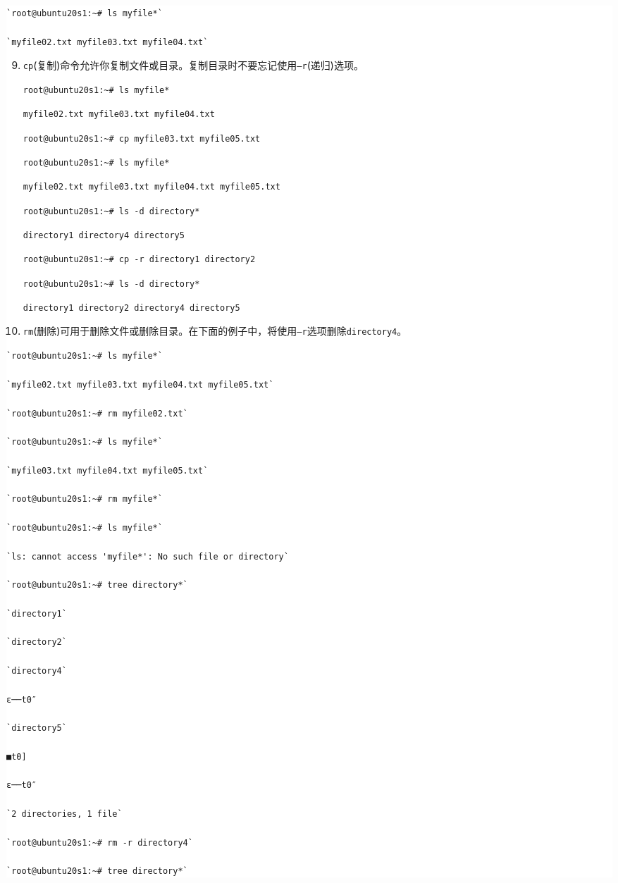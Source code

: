     `root@ubuntu20s1:~# ls myfile*`

    `myfile02.txt myfile03.txt myfile04.txt`

9.  `cp`(复制)命令允许你复制文件或目录。复制目录时不要忘记使用`–r`(递归)选项。

    `root@ubuntu20s1:~# ls myfile*`

    `myfile02.txt myfile03.txt myfile04.txt`

    `root@ubuntu20s1:~# cp myfile03.txt myfile05.txt`

    `root@ubuntu20s1:~# ls myfile*`

    `myfile02.txt myfile03.txt myfile04.txt myfile05.txt`

    `root@ubuntu20s1:~# ls -d directory*`

    `directory1 directory4 directory5`

    `root@ubuntu20s1:~# cp -r directory1 directory2`

    `root@ubuntu20s1:~# ls -d directory*`

    `directory1 directory2 directory4 directory5`

10.  `rm`(删除)可用于删除文件或删除目录。在下面的例子中，将使用`–r`选项删除`directory4`。

    `root@ubuntu20s1:~# ls myfile*`

    `myfile02.txt myfile03.txt myfile04.txt myfile05.txt`

    `root@ubuntu20s1:~# rm myfile02.txt`

    `root@ubuntu20s1:~# ls myfile*`

    `myfile03.txt myfile04.txt myfile05.txt`

    `root@ubuntu20s1:~# rm myfile*`

    `root@ubuntu20s1:~# ls myfile*`

    `ls: cannot access 'myfile*': No such file or directory`

    `root@ubuntu20s1:~# tree directory*`

    `directory1`

    `directory2`

    `directory4`

    ε──t0″

    `directory5`

    ■t0]

    ε──t0″

    `2 directories, 1 file`

    `root@ubuntu20s1:~# rm -r directory4`

    `root@ubuntu20s1:~# tree directory*`
